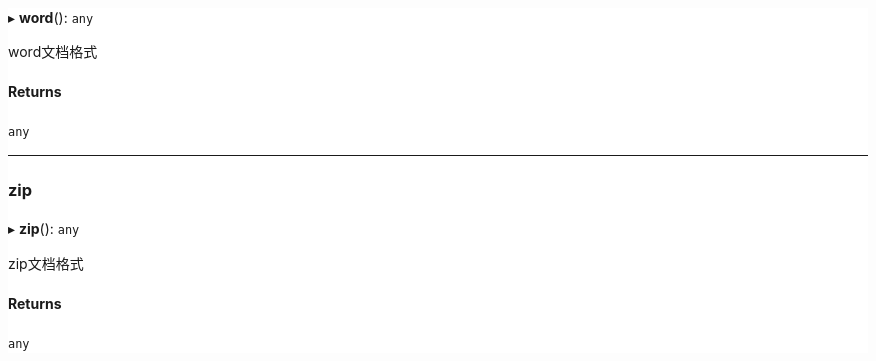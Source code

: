 ▸ **word**(): `any`

word文档格式

#### Returns

`any`

___

### zip

▸ **zip**(): `any`

zip文档格式

#### Returns

`any`
